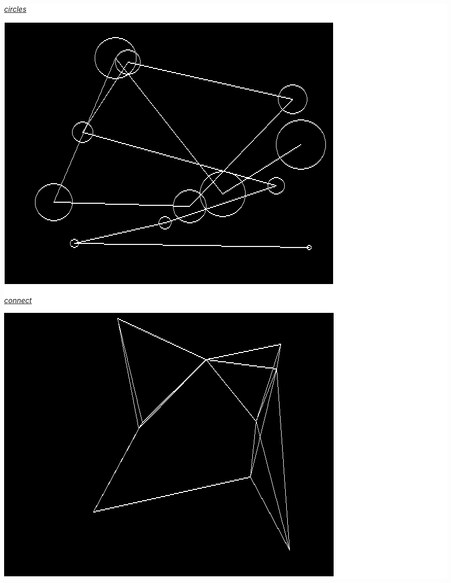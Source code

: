 [*circles*](../../programs/BAS02/circles)

![](circles.png)

[*connect*](../../programs/BAS02/connect)

![](connect.png)

